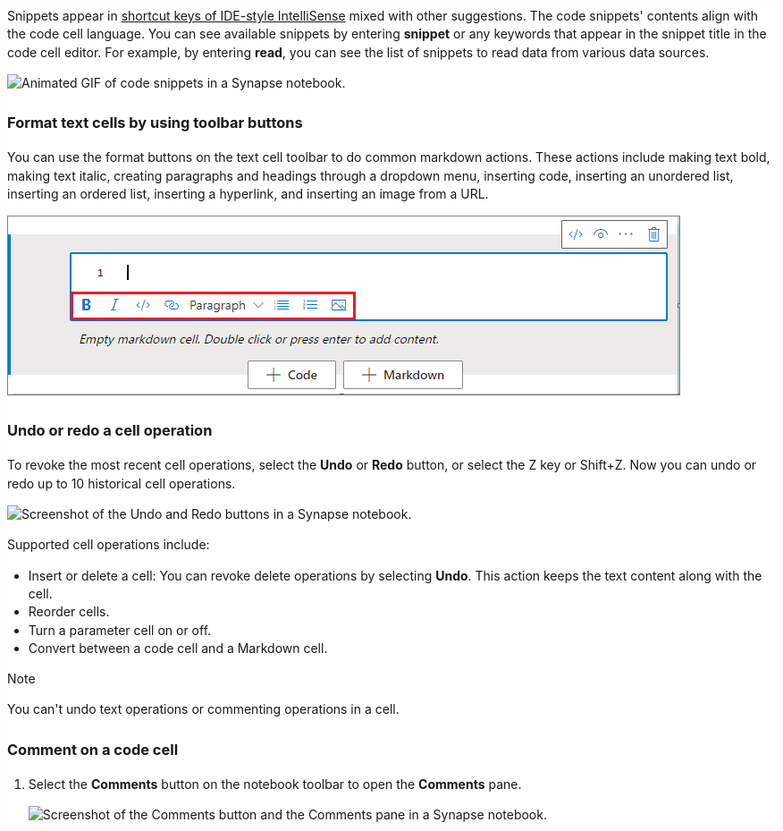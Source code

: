 Snippets appear in [shortcut keys of IDE-style IntelliSense](#ide-style-intellisense) mixed with other suggestions. The code snippets' contents align with the code cell language. You can see available snippets by entering **snippet** or any keywords that appear in the snippet title in the code cell editor. For example, by entering **read**, you can see the list of snippets to read data from various data sources.

![Animated GIF of code snippets in a Synapse notebook.](./media/apache-spark-development-using-notebooks/synapse-code-snippets.gif#lightbox)

### <a name = "format-text-cell-with-toolbar-buttons"></a>Format text cells by using toolbar buttons

You can use the format buttons on the text cell toolbar to do common markdown actions. These actions include making text bold, making text italic, creating paragraphs and headings through a dropdown menu, inserting code, inserting an unordered list, inserting an ordered list, inserting a hyperlink, and inserting an image from a URL.

![Screenshot of the text cell toolbar in a Synapse notebook.](./media/apache-spark-development-using-notebooks/synapse-text-cell-toolbar-preview.png)

### <a name = "undo-redo-cell-operation"></a>Undo or redo a cell operation

To revoke the most recent cell operations, select the **Undo** or **Redo** button, or select the Z key or Shift+Z. Now you can undo or redo up to 10 historical cell operations.

![Screenshot of the Undo and Redo buttons in a Synapse notebook.](./media/apache-spark-development-using-notebooks/synapse-undo-cells-aznb.png)

Supported cell operations include:

* Insert or delete a cell: You can revoke delete operations by selecting **Undo**. This action keeps the text content along with the cell.
* Reorder cells.
* Turn a parameter cell on or off.
* Convert between a code cell and a Markdown cell.

> [!NOTE]
> You can't undo text operations or commenting operations in a cell.

### <a name = "code-cell-commenting"></a>Comment on a code cell

1. Select the **Comments** button on the notebook toolbar to open the **Comments** pane.

   ![Screenshot of the Comments button and the Comments pane in a Synapse notebook.](./media/apache-spark-development-using-notebooks/synapse-comments-button.png)
